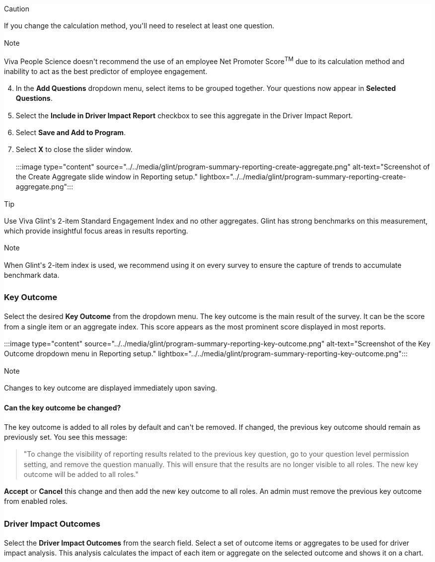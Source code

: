    >[!CAUTION]
   >If you change the calculation method, you'll need to reselect at least one question.

   > [!NOTE]
   > Viva People Science doesn't recommend the use of an employee Net Promoter Score<sup>TM</sup> due to its calculation method and inability to act as the best predictor of employee engagement.
   
4. In the **Add Questions** dropdown menu, select items to be grouped together. Your questions now appear in **Selected Questions**. 
5. Select the **Include in Driver Impact Report** checkbox to see this aggregate in the Driver Impact Report.
6. Select **Save and Add to Program**.
7. Select **X** to close the slider window.

   :::image type="content" source="../../media/glint/program-summary-reporting-create-aggregate.png" alt-text="Screenshot of the Create Aggregate slide window in Reporting setup." lightbox="../../media/glint/program-summary-reporting-create-aggregate.png":::

>[!TIP]
> Use Viva Glint's 2-item Standard Engagement Index and no other aggregates. Glint has strong benchmarks on this measurement, which provide insightful focus areas in results reporting.

>[!NOTE]
> When Glint's 2-item index is used, we recommend using it on every survey to ensure the capture of trends to accumulate benchmark data.

### Key Outcome

Select the desired **Key Outcome** from the dropdown menu. The key outcome is the main result of the survey. It can be the score from a single item or an aggregate index. This score appears as the most prominent score displayed in most reports.

:::image type="content" source="../../media/glint/program-summary-reporting-key-outcome.png" alt-text="Screenshot of the Key Outcome dropdown menu in Reporting setup." lightbox="../../media/glint/program-summary-reporting-key-outcome.png":::

> [!NOTE]
> Changes to key outcome are displayed immediately upon saving.

#### Can the key outcome be changed?

The key outcome is added to all roles by default and can't be removed. If changed, the previous key outcome should remain as previously set. You see this message:  

> "To change the visibility of reporting results related to the previous key question, go to your question level permission setting, and remove the question manually. This will ensure that the results are no longer visible to all roles. The new key outcome will be added to all roles." 

**Accept** or **Cancel** this change and then add the new key outcome to all roles. An admin must remove the previous key outcome from enabled roles.

### Driver Impact Outcomes

Select the **Driver Impact Outcomes** from the search field. Select a set of outcome items or aggregates to be used for driver impact analysis. This analysis calculates the impact of each item or aggregate on the selected outcome and shows it on a chart.
